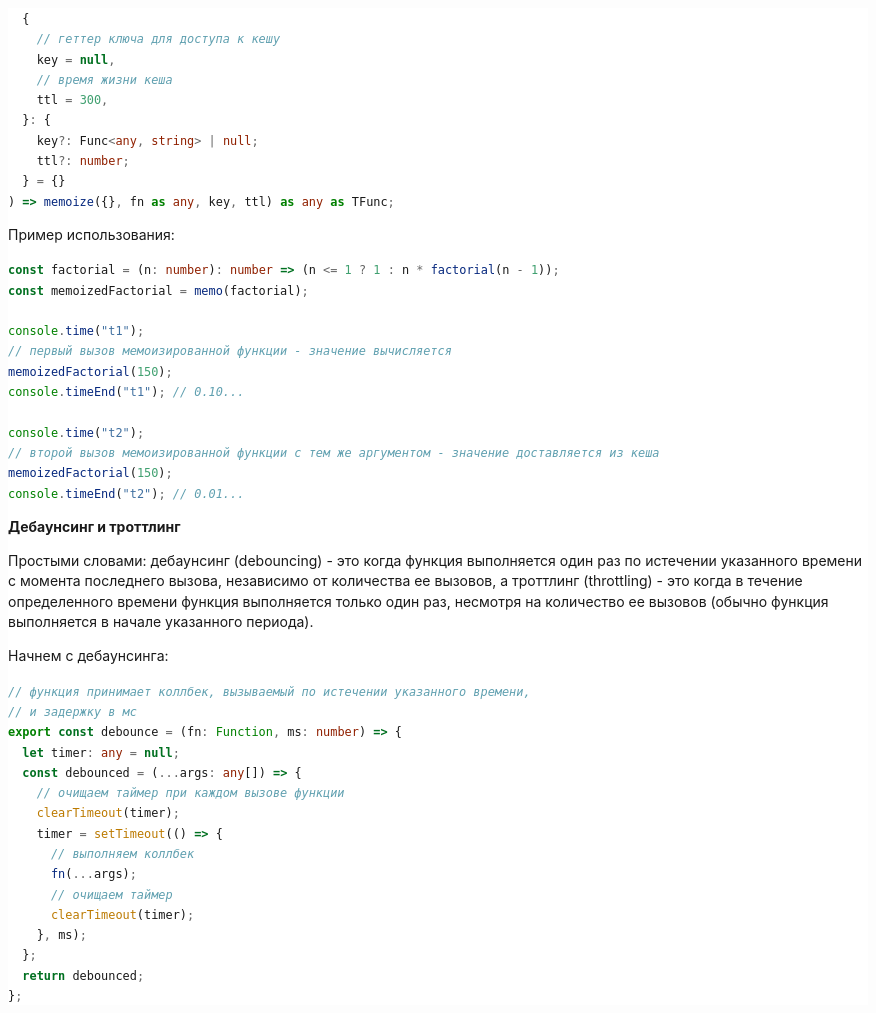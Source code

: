 ```ts
  {
    // геттер ключа для доступа к кешу
    key = null,
    // время жизни кеша
    ttl = 300,
  }: {
    key?: Func<any, string> | null;
    ttl?: number;
  } = {}
) => memoize({}, fn as any, key, ttl) as any as TFunc;
```

Пример использования:

```ts
const factorial = (n: number): number => (n <= 1 ? 1 : n * factorial(n - 1));
const memoizedFactorial = memo(factorial);

console.time("t1");
// первый вызов мемоизированной функции - значение вычисляется
memoizedFactorial(150);
console.timeEnd("t1"); // 0.10...

console.time("t2");
// второй вызов мемоизированной функции с тем же аргументом - значение доставляется из кеша
memoizedFactorial(150);
console.timeEnd("t2"); // 0.01...
```

__Дебаунсинг и троттлинг__

Простыми словами: дебаунсинг (debouncing) - это когда функция выполняется один раз по истечении указанного времени с момента последнего вызова, независимо от количества ее вызовов, а троттлинг (throttling) - это когда в течение определенного времени функция выполняется только один раз, несмотря на количество ее вызовов (обычно функция выполняется в начале указанного периода).

Начнем с дебаунсинга:

```ts
// функция принимает коллбек, вызываемый по истечении указанного времени,
// и задержку в мс
export const debounce = (fn: Function, ms: number) => {
  let timer: any = null;
  const debounced = (...args: any[]) => {
    // очищаем таймер при каждом вызове функции
    clearTimeout(timer);
    timer = setTimeout(() => {
      // выполняем коллбек
      fn(...args);
      // очищаем таймер
      clearTimeout(timer);
    }, ms);
  };
  return debounced;
};
```
